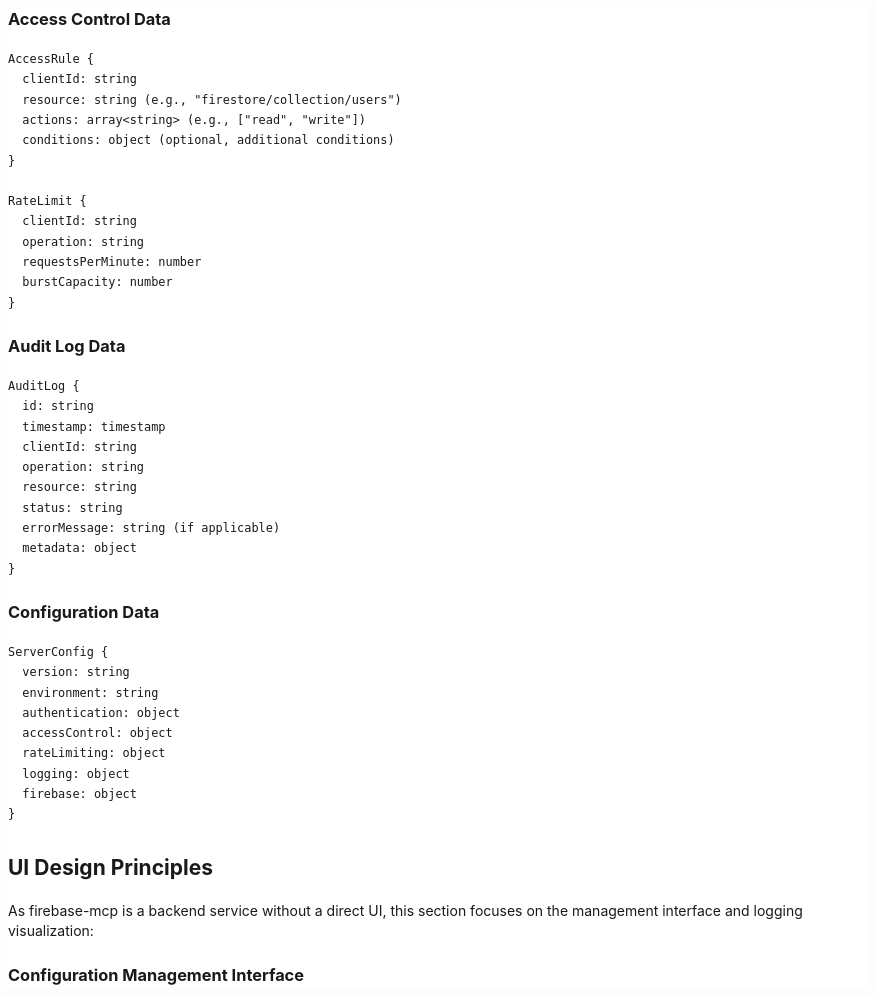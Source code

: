 ### Access Control Data

```
AccessRule {
  clientId: string
  resource: string (e.g., "firestore/collection/users")
  actions: array<string> (e.g., ["read", "write"])
  conditions: object (optional, additional conditions)
}

RateLimit {
  clientId: string
  operation: string
  requestsPerMinute: number
  burstCapacity: number
}
```

### Audit Log Data

```
AuditLog {
  id: string
  timestamp: timestamp
  clientId: string
  operation: string
  resource: string
  status: string
  errorMessage: string (if applicable)
  metadata: object
}
```

### Configuration Data

```
ServerConfig {
  version: string
  environment: string
  authentication: object
  accessControl: object
  rateLimiting: object
  logging: object
  firebase: object
}
```

## UI Design Principles

As firebase-mcp is a backend service without a direct UI, this section focuses on the management interface and logging visualization:

### Configuration Management Interface
